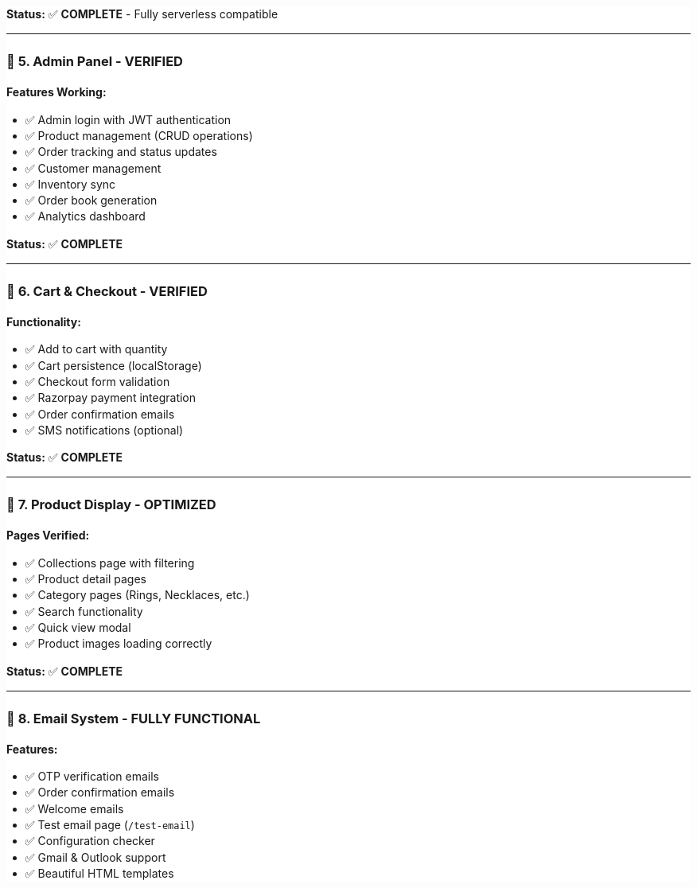 **Status:** ✅ **COMPLETE** - Fully serverless compatible

---

### 🎯 **5. Admin Panel - VERIFIED**
**Features Working:**
- ✅ Admin login with JWT authentication
- ✅ Product management (CRUD operations)
- ✅ Order tracking and status updates
- ✅ Customer management
- ✅ Inventory sync
- ✅ Order book generation
- ✅ Analytics dashboard

**Status:** ✅ **COMPLETE**

---

### 🛒 **6. Cart & Checkout - VERIFIED**
**Functionality:**
- ✅ Add to cart with quantity
- ✅ Cart persistence (localStorage)
- ✅ Checkout form validation
- ✅ Razorpay payment integration
- ✅ Order confirmation emails
- ✅ SMS notifications (optional)

**Status:** ✅ **COMPLETE**

---

### 🏪 **7. Product Display - OPTIMIZED**
**Pages Verified:**
- ✅ Collections page with filtering
- ✅ Product detail pages
- ✅ Category pages (Rings, Necklaces, etc.)
- ✅ Search functionality
- ✅ Quick view modal
- ✅ Product images loading correctly

**Status:** ✅ **COMPLETE**

---

### 📧 **8. Email System - FULLY FUNCTIONAL**
**Features:**
- ✅ OTP verification emails
- ✅ Order confirmation emails
- ✅ Welcome emails
- ✅ Test email page (`/test-email`)
- ✅ Configuration checker
- ✅ Gmail & Outlook support
- ✅ Beautiful HTML templates
